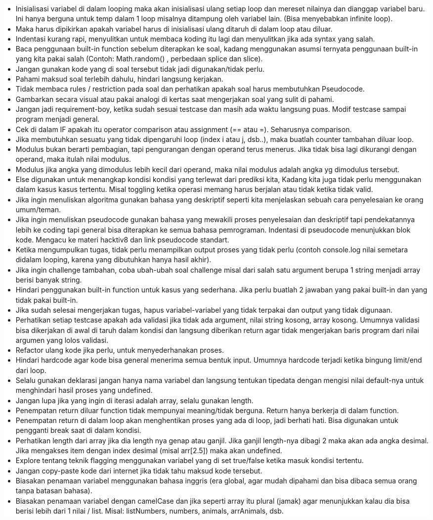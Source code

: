 - Inisialisasi variabel di dalam looping maka akan inisialisasi ulang setiap loop dan mereset nilainya dan dianggap variabel baru. Ini hanya berguna untuk temp dalam 1 loop misalnya ditampung oleh variabel lain. (Bisa menyebabkan infinite loop).
- Maka harus dipikirkan apakah variabel harus di inisialisasi ulang ditaruh di dalam loop atau diluar.
- Indentasi kurang rapi, menyulitkan untuk membaca koding itu lagi dan menyulitkan jika ada syntax yang salah.
- Baca penggunaan built-in function sebelum diterapkan ke soal, kadang menggunakan asumsi ternyata penggunaan built-in yang kita pakai salah (Contoh: Math.random() , perbedaan splice dan slice).
- Jangan gunakan kode yang di soal tersebut tidak jadi digunakan/tidak perlu.
- Pahami maksud soal terlebih dahulu, hindari langsung kerjakan.
- Tidak membaca rules / restriction pada soal dan perhatikan apakah soal harus membutuhkan Pseudocode.
- Gambarkan secara visual atau pakai analogi di kertas saat mengerjakan soal yang sulit di pahami.
- Jangan jadi requirement-boy, ketika sudah sesuai testcase dan masih ada waktu langsung puas. Modif testcase sampai program menjadi general.
- Cek di dalam IF apakah itu operator comparison atau assignment (== atau =). Seharusnya comparison.
- Jika membutuhkan sesuatu yang tidak dipengaruhi loop (index i atau j, dsb..), maka buatlah counter tambahan diluar loop.
- Modulus bukan berarti pembagian, tapi pengurangan dengan operand terus menerus. Jika tidak bisa lagi dikurangi dengan operand, maka itulah nilai modulus.
- Modulus jika angka yang dimodulus lebih kecil dari operand, maka nilai modulus adalah angka yg dimodulus tersebut.
- Else digunakan untuk menangkap kondisi kondisi yang terlewat dari prediksi kita, Kadang kita juga tidak perlu menggunakan dalam kasus kasus tertentu. Misal toggling ketika operasi memang harus berjalan atau tidak ketika tidak valid.
- Jika ingin menuliskan algoritma gunakan bahasa yang deskriptif seperti kita menjelaskan sebuah cara penyelesaian ke orang umum/teman.
- Jika ingin menuliskan pseudocode gunakan bahasa yang mewakili proses penyelesaian dan deskriptif tapi pendekatannya lebih ke coding tapi general bisa diterapkan ke semua bahasa pemrograman. Indentasi di pseudocode menunjukkan blok kode. Mengacu ke materi hacktiv8 dan link pseudocode standart.
- Ketika mengumpulkan tugas, tidak perlu menampilkan output proses yang tidak perlu (contoh console.log nilai semetara didalam looping, karena yang dibutuhkan hanya hasil akhir).
- Jika ingin challenge tambahan, coba ubah-ubah soal challenge misal dari salah satu argument berupa 1 string menjadi array berisi banyak string.
- Hindari penggunakan built-in function untuk kasus yang sederhana. Jika perlu buatlah 2 jawaban yang pakai built-in dan yang tidak pakai built-in.
- Jika sudah selesai mengerjakan tugas, hapus variabel-variabel yang tidak terpakai dan output yang tidak digunaan.
- Perhatikan setiap testcase apakah ada validasi jika tidak ada argument, nilai string kosong, array kosong. Umumnya validasi bisa dikerjakan di awal di taruh dalam kondisi dan langsung diberikan return agar tidak mengerjakan baris program dari nilai argumen yang lolos validasi.
- Refactor ulang kode jika perlu, untuk menyederhanakan proses.
- Hindari hardcode agar kode bisa general menerima semua bentuk input. Umumnya hardcode terjadi ketika bingung limit/end dari loop.
- Selalu gunakan deklarasi jangan hanya nama variabel dan langsung tentukan tipedata dengan mengisi nilai default-nya untuk menghindari hasil proses yang undefined.
- Jangan lupa jika yang ingin di iterasi adalah array, selalu gunakan length.
- Penempatan return diluar function tidak mempunyai meaning/tidak berguna. Return hanya berkerja di dalam function.
- Penempatan return di dalam loop akan menghentikan proses yang ada di loop, jadi berhati hati. Bisa digunakan untuk pengganti break saat di dalam kondisi.
- Perhatikan length dari array jika dia length nya genap atau ganjil. Jika ganjil length-nya dibagi 2 maka akan ada angka desimal. Jika mengakses item dengan index desimal (misal arr[2.5]) maka akan undefined.
- Explore tentang teknik flagging menggunakan variabel yang di set true/false ketika masuk kondisi tertentu.
- Jangan copy-paste kode dari internet jika tidak tahu maksud kode tersebut.
- Biasakan penamaan variabel menggunakan bahasa inggris (era global, agar mudah dipahami dan bisa dibaca semua orang tanpa batasan bahasa).
- Biasakan penamaan variabel dengan camelCase dan jika seperti array itu plural (jamak) agar menunjukkan kalau dia bisa berisi lebih dari 1 nilai / list. Misal: listNumbers, numbers, animals, arrAnimals, dsb.
